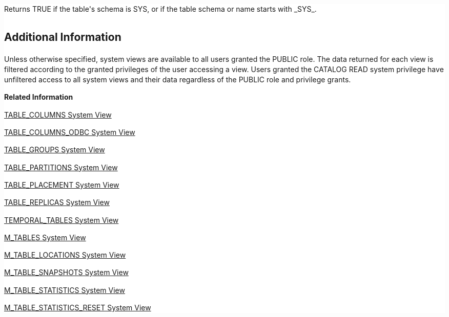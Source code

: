 </td>
<td valign="top">

Returns TRUE if the table's schema is SYS, or if the table schema or name starts with \_SYS\_.

</td>
</tr>
</table>



<a name="loio210197377519101481cfb213f0b84848__section_qjs_rwz_2zb"/>

## Additional Information

Unless otherwise specified, system views are available to all users granted the PUBLIC role. The data returned for each view is filtered according to the granted privileges of the user accessing a view. Users granted the CATALOG READ system privilege have unfiltered access to all system views and their data regardless of the PUBLIC role and privilege grants.

**Related Information**  


[TABLE\_COLUMNS System View](table-columns-system-view-2100d33.md "Provides information about available table columns.")

[TABLE\_COLUMNS\_ODBC System View](table-columns-odbc-system-view-210065d.md "Provides information about available table columns.")

[TABLE\_GROUPS System View](table-groups-system-view-210103b.md "Provides an overview of table group relationships.")

[TABLE\_PARTITIONS System View](table-partitions-system-view-c81d9be.md "Partition-specific information for partitioned tables.")

[TABLE\_PLACEMENT System View](table-placement-system-view-522cc8e.md "Provides table placement information.")

[TABLE\_REPLICAS System View](table-replicas-system-view-d2353ea.md "Provides information about replicated tables and their replicas.")

[TEMPORAL\_TABLES System View](temporal-tables-system-view-c978342.md "Provides information about system-versioned tables, history tables, and application-time period tables.")

[M\_TABLES System View](../022-Monitoring-Views/m-tables-system-view-20c7689.md "Provides information on row and column tables.")

[M\_TABLE\_LOCATIONS System View](../022-Monitoring-Views/m-table-locations-system-view-20c65d5.md "Provides information about tables and their logical location. Physical locations are shown in M_TABLE_PERSISTENCE_LOCATIONS.")

[M\_TABLE\_SNAPSHOTS System View](../022-Monitoring-Views/m-table-snapshots-system-view-f413b69.md "Provides snapshot information for tables that are blocked by table-wise GC.")

[M\_TABLE\_STATISTICS System View](../022-Monitoring-Views/m-table-statistics-system-view-882b8fd.md "Returns the table runtime statistics.")

[M\_TABLE\_STATISTICS\_RESET System View](../022-Monitoring-Views/m-table-statistics-reset-system-view-6e98780.md "Returns the table DML runtime statistics since the last reset.")
